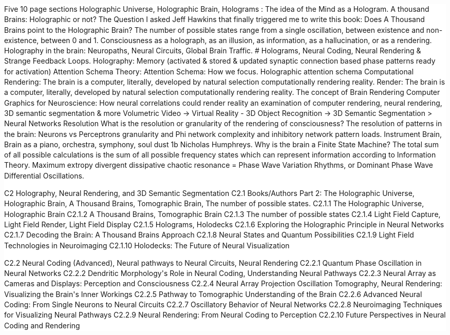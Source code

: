 Five 10 page sections
Holographic Universe, Holographic Brain, Holograms : The idea of the Mind as a Hologram. A thousand Brains: Holographic or not? The Question I asked Jeff Hawkins that finally triggered me to write this book: Does A Thousand Brains point to the Holographic Brain?
The number of possible states range from a single oscillation, between existence and non-existence, between 0 and 1. Consciousness as a holograph, as an illusion, as information, as a hallucination, or as a rendering. Holography in the brain: Neuropaths, Neural Circuits, Global Brain Traffic. # Holograms, Neural Coding, Neural Rendering & Strange Feedback Loops. Holography: Memory (activated & stored & updated synaptic connection based phase patterns ready for activation)
Attention Schema Theory: Attention Schema: How we focus. Holographic attention schema
Computational Rendering: The brain is a computer, literally, developed by natural selection computationally rendering reality. Render: The brain is a computer, literally, developed by natural selection computationally rendering reality. The concept of Brain Rendering Computer Graphics for Neuroscience: How neural correlations could render reality an examination of computer rendering, neural rendering, 3D semantic segmentation & more Volumetric Video -> Virtual Reality - 3D Object Recognition -> 3D Semantic Segmentation > Neural Networks
Resolution What is the resolution or granularity of the rendering of consciousness? The resolution of patterns in the brain: Neurons vs Perceptrons granularity and Phi network complexity and inhibitory network pattern loads. Instrument Brain, Brain as a piano, orchestra, symphony, soul dust 1b Nicholas Humphreys. Why is the brain a Finite State Machine? The total sum of all possible calculations is the sum of all possible frequency states which can represent information according to Information Theory. Maximum extropy divergent dissipative chaotic resonance = Phase Wave Variation Rhythms, or Dominant Phase Wave Differential Oscillations.

C2 Holography, Neural Rendering, and 3D Semantic Segmentation
C2.1 Books/Authors Part 2: The Holographic Universe, Holographic Brain, A Thousand Brains, Tomographic Brain, The number of possible states.
C2.1.1 The Holographic Universe, Holographic Brain
C2.1.2 A Thousand Brains, Tomographic Brain
C2.1.3 The number of possible states
C2.1.4 Light Field Capture, Light Field Render, Light Field Display
C2.1.5 Holograms, Holodecks
C2.1.6 Exploring the Holographic Principle in Neural Networks
C2.1.7 Decoding the Brain: A Thousand Brains Approach
C2.1.8 Neural States and Quantum Possibilities
C2.1.9 Light Field Technologies in Neuroimaging
C2.1.10 Holodecks: The Future of Neural Visualization


C2.2 Neural Coding (Advanced), Neural pathways to Neural Circuits, Neural Rendering
C2.2.1 Quantum Phase Oscillation in Neural Networks
C2.2.2 Dendritic Morphology's Role in Neural Coding, Understanding Neural Pathways
C2.2.3 Neural Array as Cameras and Displays: Perception and Consciousness
C2.2.4 Neural Array Projection Oscillation Tomography, Neural Rendering: Visualizing the Brain's Inner Workings
C2.2.5 Pathway to Tomographic Understanding of the Brain
C2.2.6 Advanced Neural Coding: From Single Neurons to Neural Circuits
C2.2.7 Oscillatory Behavior of Neural Networks
C2.2.8 Neuroimaging Techniques for Visualizing Neural Pathways
C2.2.9 Neural Rendering: From Neural Coding to Perception
C2.2.10 Future Perspectives in Neural Coding and Rendering

